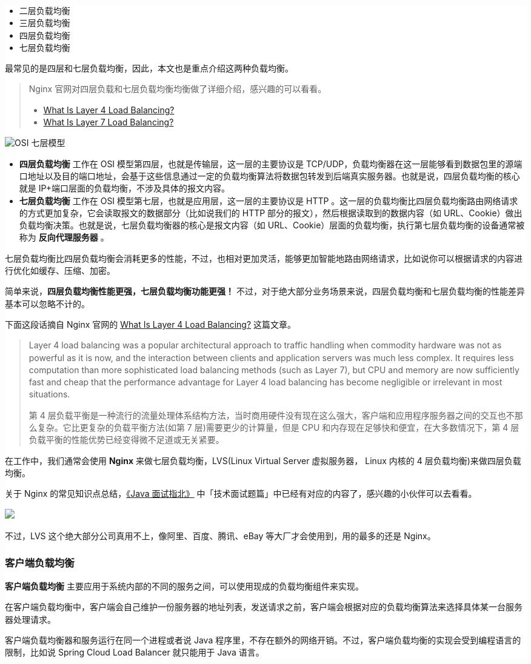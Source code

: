 - 二层负载均衡
- 三层负载均衡
- 四层负载均衡
- 七层负载均衡

最常见的是四层和七层负载均衡，因此，本文也是重点介绍这两种负载均衡。

> Nginx 官网对四层负载和七层负载均衡均衡做了详细介绍，感兴趣的可以看看。
>
> - [What Is Layer 4 Load Balancing?](https://www.nginx.com/resources/glossary/layer-4-load-balancing/)
> - [What Is Layer 7 Load Balancing?](https://www.nginx.com/resources/glossary/layer-7-load-balancing/)


![OSI 七层模型](https://oss.javaguide.cn/github/javaguide/cs-basics/network/osi-7-model.png)

- **四层负载均衡** 工作在 OSI 模型第四层，也就是传输层，这一层的主要协议是 TCP/UDP，负载均衡器在这一层能够看到数据包里的源端口地址以及目的端口地址，会基于这些信息通过一定的负载均衡算法将数据包转发到后端真实服务器。也就是说，四层负载均衡的核心就是 IP+端口层面的负载均衡，不涉及具体的报文内容。
- **七层负载均衡** 工作在 OSI 模型第七层，也就是应用层，这一层的主要协议是 HTTP 。这一层的负载均衡比四层负载均衡路由网络请求的方式更加复杂，它会读取报文的数据部分（比如说我们的 HTTP 部分的报文），然后根据读取到的数据内容（如 URL、Cookie）做出负载均衡决策。也就是说，七层负载均衡器的核心是报文内容（如 URL、Cookie）层面的负载均衡，执行第七层负载均衡的设备通常被称为 **反向代理服务器** 。

七层负载均衡比四层负载均衡会消耗更多的性能，不过，也相对更加灵活，能够更加智能地路由网络请求，比如说你可以根据请求的内容进行优化如缓存、压缩、加密。

简单来说，**四层负载均衡性能更强，七层负载均衡功能更强！** 不过，对于绝大部分业务场景来说，四层负载均衡和七层负载均衡的性能差异基本可以忽略不计的。

下面这段话摘自 Nginx 官网的 [What Is Layer 4 Load Balancing?](https://www.nginx.com/resources/glossary/layer-4-load-balancing/) 这篇文章。

> Layer 4 load balancing was a popular architectural approach to traffic handling when commodity hardware was not as powerful as it is now, and the interaction between clients and application servers was much less complex. It requires less computation than more sophisticated load balancing methods (such as Layer 7), but CPU and memory are now sufficiently fast and cheap that the performance advantage for Layer 4 load balancing has become negligible or irrelevant in most situations.
>
> 第 4 层负载平衡是一种流行的流量处理体系结构方法，当时商用硬件没有现在这么强大，客户端和应用程序服务器之间的交互也不那么复杂。它比更复杂的负载平衡方法(如第 7 层)需要更少的计算量，但是 CPU 和内存现在足够快和便宜，在大多数情况下，第 4 层负载平衡的性能优势已经变得微不足道或无关紧要。

在工作中，我们通常会使用 **Nginx** 来做七层负载均衡，LVS(Linux Virtual Server 虚拟服务器， Linux 内核的 4 层负载均衡)来做四层负载均衡。

关于 Nginx 的常见知识点总结，[《Java 面试指北》](https://javaguide.cn/zhuanlan/java-mian-shi-zhi-bei.html) 中「技术面试题篇」中已经有对应的内容了，感兴趣的小伙伴可以去看看。


![](https://oss.javaguide.cn/github/javaguide/image-20220328105759300.png)

不过，LVS 这个绝大部分公司真用不上，像阿里、百度、腾讯、eBay 等大厂才会使用到，用的最多的还是 Nginx。

### 客户端负载均衡

**客户端负载均衡** 主要应用于系统内部的不同的服务之间，可以使用现成的负载均衡组件来实现。

在客户端负载均衡中，客户端会自己维护一份服务器的地址列表，发送请求之前，客户端会根据对应的负载均衡算法来选择具体某一台服务器处理请求。

客户端负载均衡器和服务运行在同一个进程或者说 Java 程序里，不存在额外的网络开销。不过，客户端负载均衡的实现会受到编程语言的限制，比如说 Spring Cloud Load Balancer 就只能用于 Java 语言。
